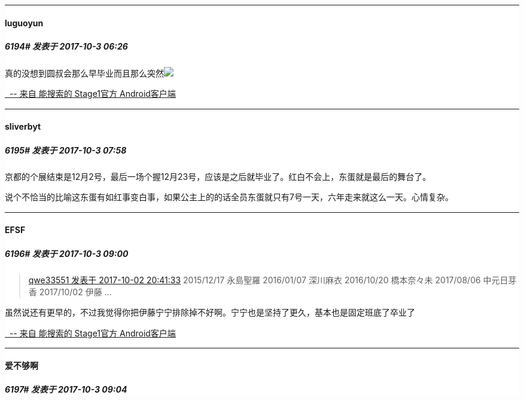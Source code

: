 



-----

####  luguoyun  
##### 6194#       发表于 2017-10-3 06:26




真的没想到圆叔会那么早毕业而且那么突然<img src="https://static.saraba1st.com/image/smiley/face2017/081.png" referrerpolicy="no-referrer">

[  -- 来自 能搜索的 Stage1官方 Android客户端](https://www.coolapk.com/apk/140634)







-----

####  sliverbyt  
##### 6195#       发表于 2017-10-3 07:58




京都的个展结束是12月2号，最后一场个握12月23号，应该是之后就毕业了。红白不会上，东蛋就是最后的舞台了。


说个不恰当的比喻这东蛋有如红事变白事，如果公主上的的话全员东蛋就只有7号一天，六年走来就这么一天。心情复杂。







-----

####  EFSF  
##### 6196#       发表于 2017-10-3 09:00



<blockquote><a href="httphttps://bbs.saraba1st.com/2b/forum.php?mod=redirect&amp;goto=findpost&amp;pid=37377279&amp;ptid=1102389" target="_blank">qwe33551 发表于 2017-10-02 20:41:33</a>
2015/12/17 永島聖羅
2016/01/07 深川麻衣
2016/10/20 橋本奈々未
2017/08/06 中元日芽香
2017/10/02 伊藤 ...</blockquote>虽然说还有更早的，不过我觉得你把伊藤宁宁排除掉不好啊。宁宁也是坚持了更久，基本也是固定班底了卒业了

[  -- 来自 能搜索的 Stage1官方 Android客户端](https://www.coolapk.com/apk/140634)







-----

####  爱不够啊  
##### 6197#       发表于 2017-10-3 09:04

